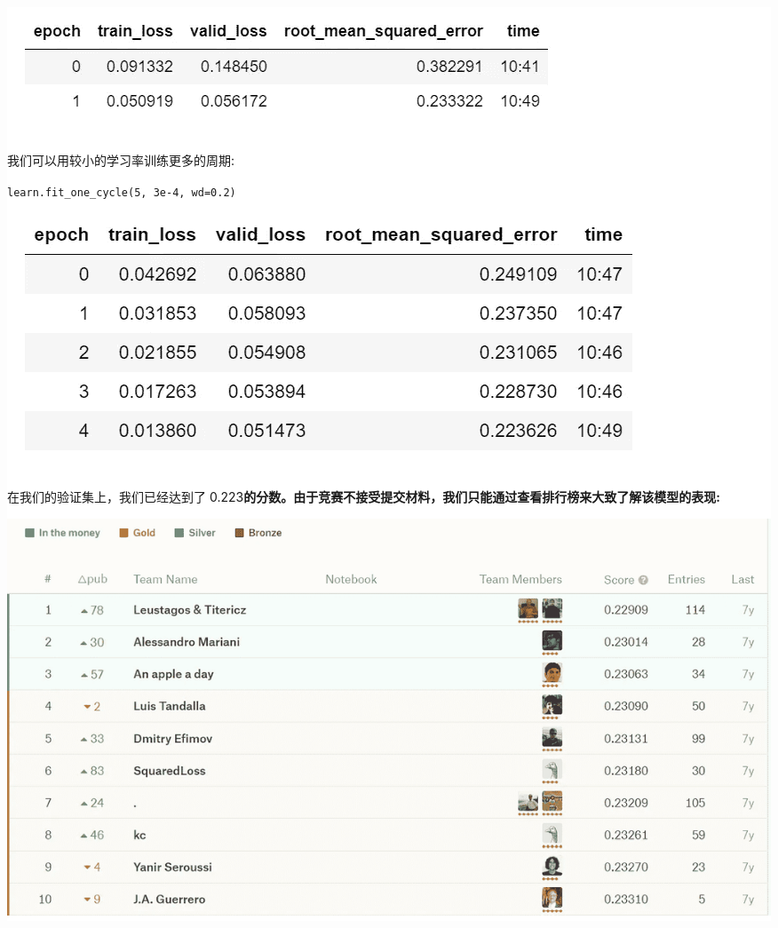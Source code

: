 ![](img/a5c80cf11c352746d44e47ef31f0c30b.png)

我们可以用较小的学习率训练更多的周期:

```
learn.fit_one_cycle(5, 3e-4, wd=0.2)
```

![](img/882813d008b5a95a58e68eaae4b5131c.png)

在我们的验证集上，我们已经达到了 0.223**的分数。由于竞赛不接受提交材料，我们只能通过查看排行榜来大致了解该模型的表现:**

![](img/d8e8dd01a68bdfb8b75006ea713489d6.png)
